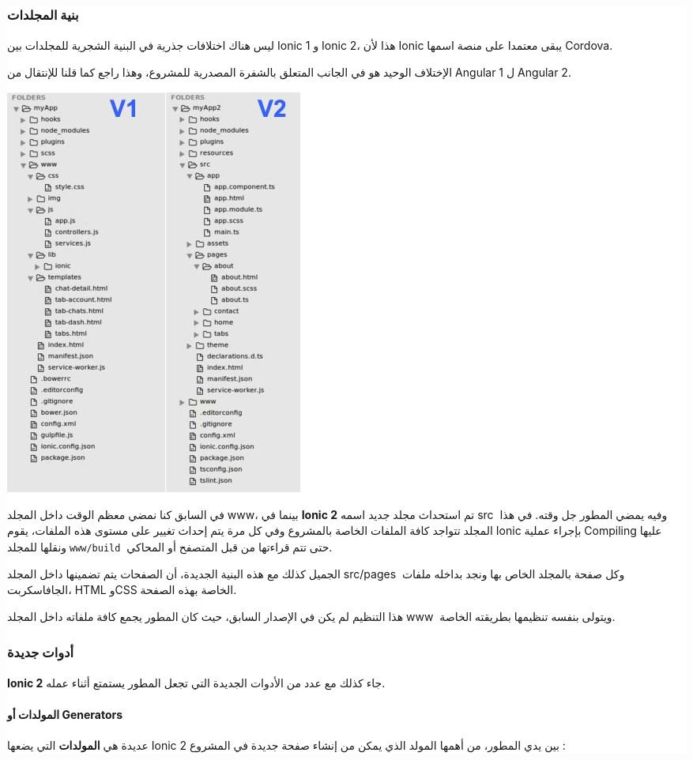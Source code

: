 ### بنية المجلدات

ليس هناك اختلافات جذرية في البنية الشجرية للمجلدات بين Ionic 1 و Ionic 2، هذا لأن Ionic يبقى معتمدا على منصة اسمها Cordova.

الإختلاف الوحيد هو في الجانب المتعلق بالشفرة المصدرية للمشروع، وهذا راجع كما قلنا للإنتقال من Angular 1 ل Angular 2.

[![مقارنة هيكل المجلدات بين Ionic 1 و Ionic 2](../images/ionic1-vs-ionic2-folder-structure.jpg)](../images/ionic1-vs-ionic2-folder-structure.jpg)

في السابق كنا نمضي معظم الوقت داخل المجلد www، بينما في **Ionic 2** تم استحداث مجلد جديد اسمه src  وفيه يمضي المطور جل وقته. في هذا المجلد تتواجد كافة الملفات الخاصة بالمشروع وفي كل مرة يتم إحداث تغيير على مستوى هذه الملفات، يقوم Ionic بإجراء عملية Compiling عليها ونقلها للمجلد `www/build`  حتى تتم قراءتها من قبل المتصفح أو المحاكي.

الجميل كذلك مع هذه البنية الجديدة، أن الصفحات يتم تضمينها داخل المجلد src/pages  وكل صفحة بالمجلد الخاص بها ونجد بداخله ملفات الجافاسكربت، HTML وCSS الخاصة بهذه الصفحة.

هذا التنظيم لم يكن في الإصدار السابق، حيث كان المطور يجمع كافة ملفاته داخل المجلد www  ويتولى بنفسه تنظيمها بطريقته الخاصة.

### أدوات جديدة

**Ionic 2** جاء كذلك مع عدد من الأدوات الجديدة التي تجعل المطور يستمتع أثناء عمله.

#### المولدات أو Generators

عديدة هي **المولدات** التي يضعها Ionic 2 بين يدي المطور، من أهمها المولد الذي يمكن من إنشاء صفحة جديدة في المشروع :
